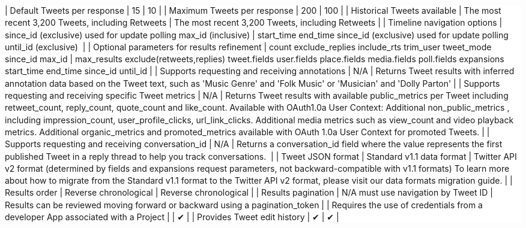 | Default Tweets per response | 15 | 10 |
| Maximum Tweets per response | 200 | 100 |
| Historical Tweets available | The most recent 3,200 Tweets, including Retweets | The most recent 3,200 Tweets, including Retweets |
| Timeline navigation options | since\_id (exclusive) used for update polling
max\_id (inclusive) | start\_time
end\_time
since\_id (exclusive) used for update polling 
until\_id (exclusive)  |
| Optional parameters for results refinement | count
 exclude\_replies
 include\_rts
 trim\_user
 tweet\_mode
 since\_id
 max\_id | max\_results
exclude(retweets,replies)
tweet.fields
 user.fields
 place.fields
 media.fields
 poll.fields
 expansions
 start\_time
 end\_time
 since\_id
 until\_id |
| Supports requesting and receiving annotations | N/A | Returns Tweet results with inferred annotation data based on the Tweet text, such as 'Music Genre' and 'Folk Music' or 'Musician' and 'Dolly Parton' |
| Supports requesting and receiving specific Tweet metrics | N/A | Returns Tweet results with available public\_metrics per Tweet including retweet\_count, reply\_count, quote\_count and like\_count.
Available with OAuth1.0a User Context:
Additional non\_public\_metrics , including impression\_count, user\_profile\_clicks, url\_link\_clicks.
Additional media metrics such as view\_count and video playback metrics.
Additional organic\_metrics and promoted\_metrics available with OAuth 1.0a User Context for promoted Tweets. |
| Supports requesting and receiving conversation\_id | N/A | Returns a conversation\_id field where the value represents the first published Tweet in a reply thread to help you track conversations.  |
| Tweet JSON format | Standard v1.1 data format | Twitter API v2 format (determined by fields and expansions request parameters, not backward-compatible with v1.1 formats)
To learn more about how to migrate from the Standard v1.1 format to the Twitter API v2 format, please visit our data formats migration guide. |
| Results order | Reverse chronological | Reverse chronological |
| Results pagination | N/A must use navigation by Tweet ID | Results can be reviewed moving forward or backward using a pagination\_token |
| Requires the use of credentials from a developer App associated with a Project |  | ✔ |
| Provides Tweet edit history | ✔ | ✔ |
